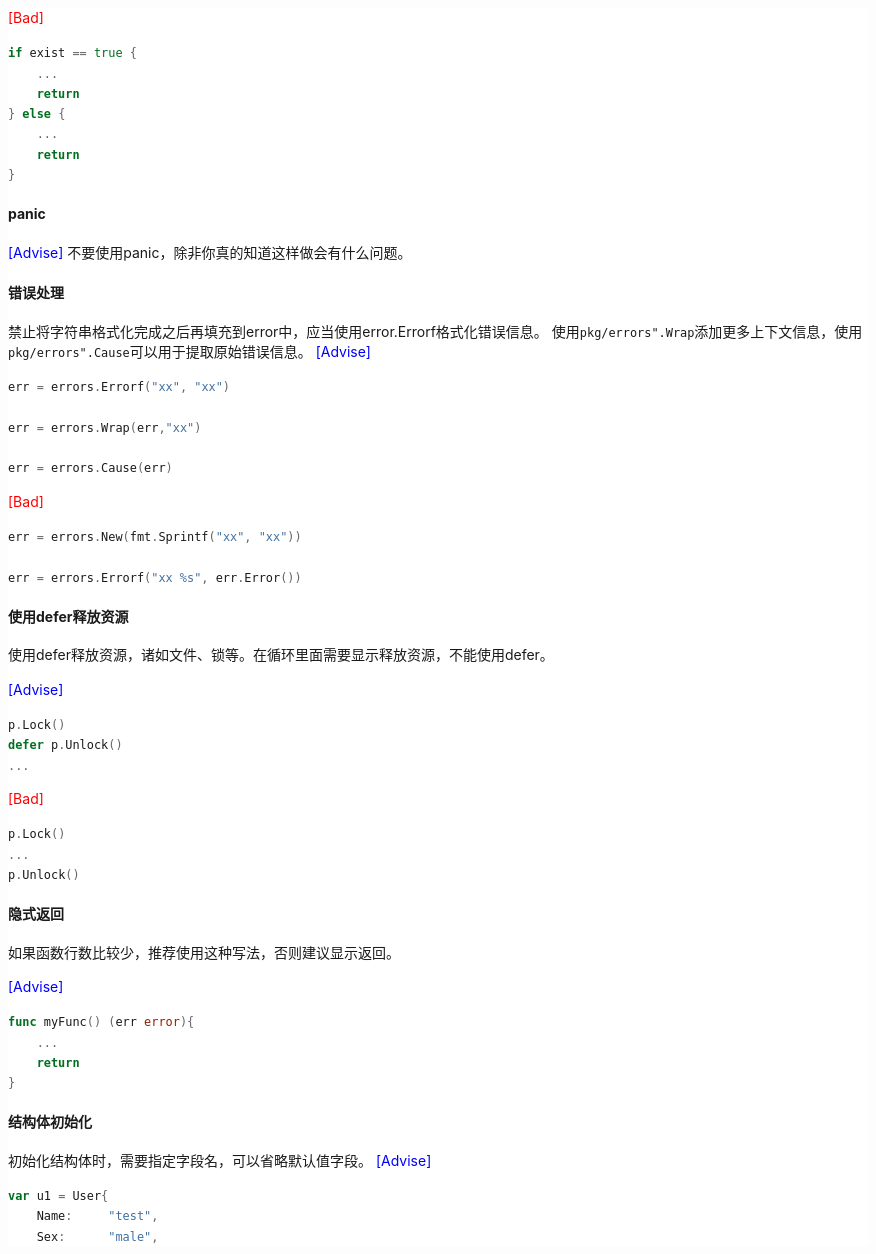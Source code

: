 <font color='red'>[Bad]</font>
```go
if exist == true {
	...
	return
} else {
	...
	return
}
```
#### panic
<font color='blue'>[Advise]</font>
不要使用panic，除非你真的知道这样做会有什么问题。

#### 错误处理
禁止将字符串格式化完成之后再填充到error中，应当使用error.Errorf格式化错误信息。
使用```pkg/errors".Wrap```添加更多上下文信息，使用```pkg/errors".Cause```可以用于提取原始错误信息。
<font color='blue'>[Advise]</font>
```go
err = errors.Errorf("xx", "xx")

err = errors.Wrap(err,"xx")

err = errors.Cause(err)
```

<font color='red'>[Bad]</font>
```go
err = errors.New(fmt.Sprintf("xx", "xx"))

err = errors.Errorf("xx %s", err.Error())
```

#### 使用defer释放资源
使用defer释放资源，诸如文件、锁等。在循环里面需要显示释放资源，不能使用defer。

<font color='blue'>[Advise]</font>
```go
p.Lock()
defer p.Unlock()
...
```
<font color='red'>[Bad]</font>
```go
p.Lock()
...
p.Unlock()
```


#### 隐式返回
如果函数行数比较少，推荐使用这种写法，否则建议显示返回。

<font color='blue'>[Advise]</font>
```go
func myFunc() (err error){
	...
	return
}
```
#### 结构体初始化
初始化结构体时，需要指定字段名，可以省略默认值字段。
<font color='blue'>[Advise]</font>
```go
var u1 = User{
	Name:     "test",
	Sex:      "male",
```